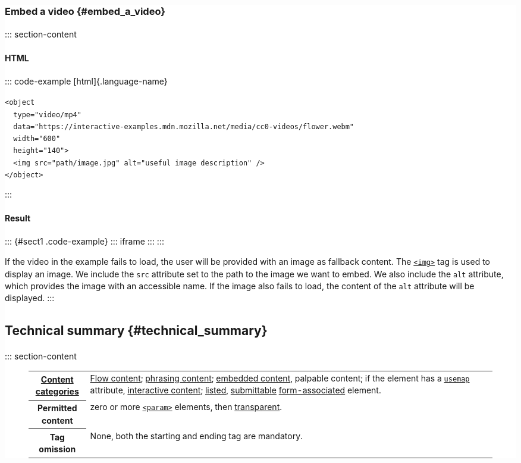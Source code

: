 ### Embed a video {#embed_a_video}

::: section-content
#### HTML

::: code-example
[html]{.language-name}

``` {signature="u94sPWtd4wCI83rEScsFhbgO+s6tZ/Art1Ewe55cJZs=" data-language="html"}
<object
  type="video/mp4"
  data="https://interactive-examples.mdn.mozilla.net/media/cc0-videos/flower.webm"
  width="600"
  height="140">
  <img src="path/image.jpg" alt="useful image description" />
</object>
```
:::

#### Result

::: {#sect1 .code-example}
::: iframe
:::
:::

If the video in the example fails to load, the user will be provided
with an image as fallback content. The [`<img>`](img) tag is used to
display an image. We include the `src` attribute set to the path to the
image we want to embed. We also include the `alt` attribute, which
provides the image with an accessible name. If the image also fails to
load, the content of the `alt` attribute will be displayed.
:::

## Technical summary {#technical_summary}

::: section-content
<figure class="table-container">
<div class="_table">
<table class="properties">
<tbody>
<tr class="odd">
<th scope="row"><a href="../content_categories">Content
categories</a></th>
<td><a href="../content_categories#flow_content">Flow content</a>; <a
href="../content_categories#phrasing_content">phrasing content</a>; <a
href="../content_categories#embedded_content">embedded content</a>,
palpable content; if the element has a <a href="object#usemap"
aria-current="page"><code>usemap</code></a> attribute, <a
href="../content_categories#interactive_content">interactive
content</a>; <a href="../content_categories#form_listed">listed</a>, <a
href="../content_categories#form_submittable">submittable</a> <a
href="../content_categories#form-associated_content">form-associated</a>
element.</td>
</tr>
<tr class="even">
<th scope="row">Permitted content</th>
<td>zero or more <a href="param"><code>&lt;param&gt;</code></a>
elements, then <a
href="../content_categories#transparent_content_model">transparent</a>.</td>
</tr>
<tr class="odd">
<th scope="row">Tag omission</th>
<td>None, both the starting and ending tag are mandatory.</td>